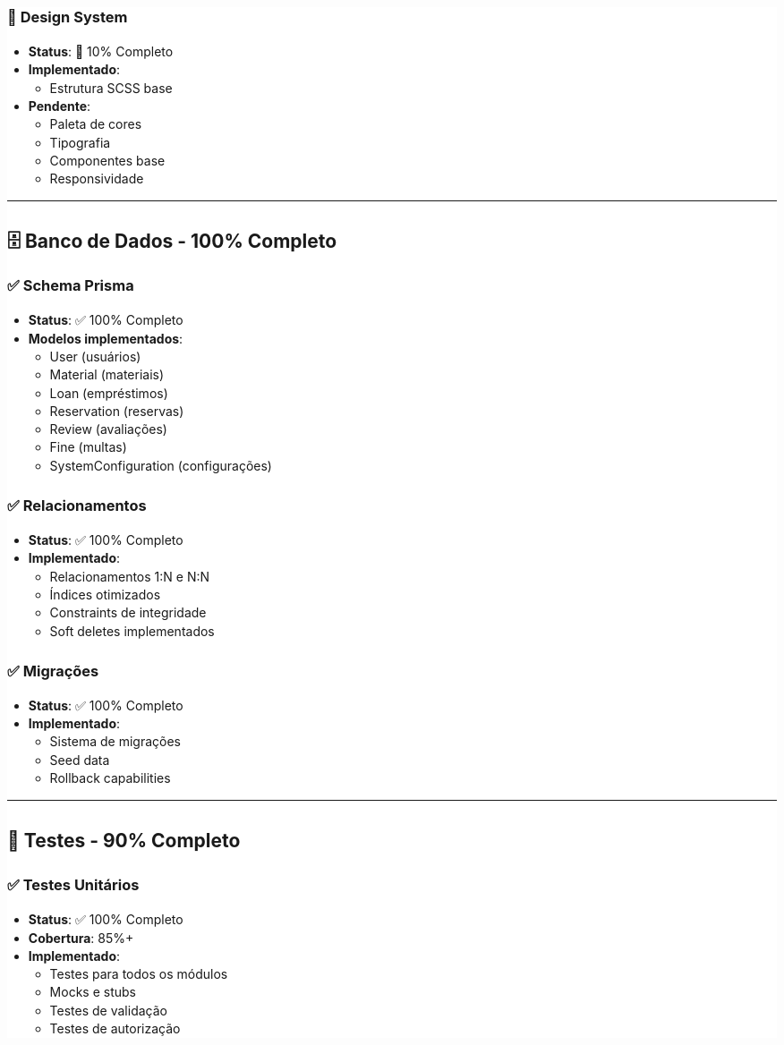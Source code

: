 ### 🚧 **Design System**
- **Status**: 🚧 10% Completo
- **Implementado**:
  - Estrutura SCSS base
- **Pendente**:
  - Paleta de cores
  - Tipografia
  - Componentes base
  - Responsividade

---

## 🗄️ **Banco de Dados - 100% Completo**

### ✅ **Schema Prisma**
- **Status**: ✅ 100% Completo
- **Modelos implementados**:
  - User (usuários)
  - Material (materiais)
  - Loan (empréstimos)
  - Reservation (reservas)
  - Review (avaliações)
  - Fine (multas)
  - SystemConfiguration (configurações)

### ✅ **Relacionamentos**
- **Status**: ✅ 100% Completo
- **Implementado**:
  - Relacionamentos 1:N e N:N
  - Índices otimizados
  - Constraints de integridade
  - Soft deletes implementados

### ✅ **Migrações**
- **Status**: ✅ 100% Completo
- **Implementado**:
  - Sistema de migrações
  - Seed data
  - Rollback capabilities

---

## 🧪 **Testes - 90% Completo**

### ✅ **Testes Unitários**
- **Status**: ✅ 100% Completo
- **Cobertura**: 85%+
- **Implementado**:
  - Testes para todos os módulos
  - Mocks e stubs
  - Testes de validação
  - Testes de autorização
